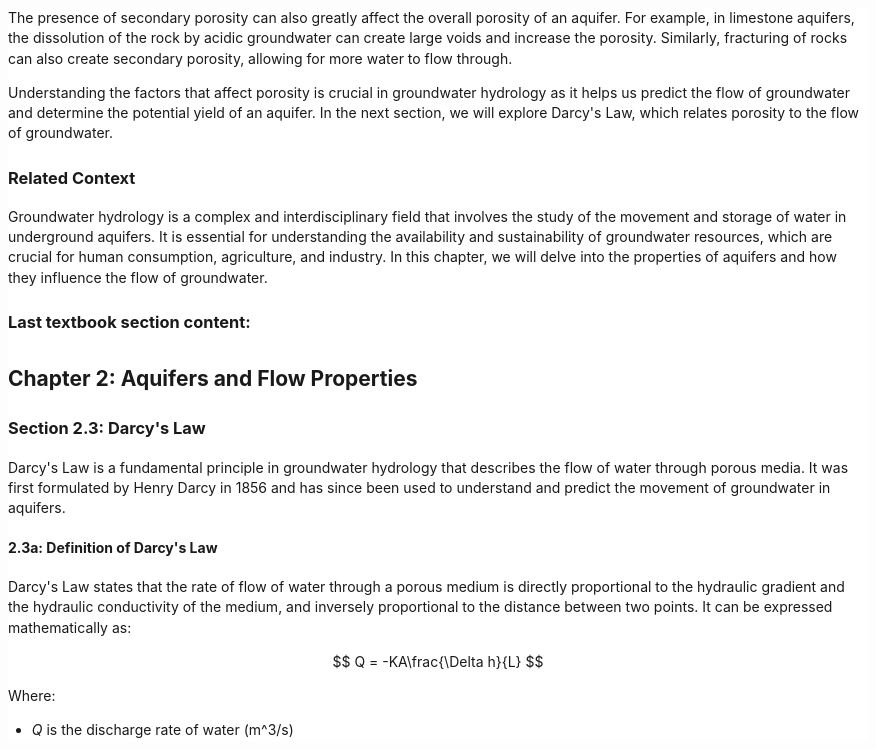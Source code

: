 
The presence of secondary porosity can also greatly affect the overall porosity of an aquifer. For example, in limestone aquifers, the dissolution of the rock by acidic groundwater can create large voids and increase the porosity. Similarly, fracturing of rocks can also create secondary porosity, allowing for more water to flow through.



Understanding the factors that affect porosity is crucial in groundwater hydrology as it helps us predict the flow of groundwater and determine the potential yield of an aquifer. In the next section, we will explore Darcy's Law, which relates porosity to the flow of groundwater.





### Related Context

Groundwater hydrology is a complex and interdisciplinary field that involves the study of the movement and storage of water in underground aquifers. It is essential for understanding the availability and sustainability of groundwater resources, which are crucial for human consumption, agriculture, and industry. In this chapter, we will delve into the properties of aquifers and how they influence the flow of groundwater.



### Last textbook section content:



## Chapter 2: Aquifers and Flow Properties



### Section 2.3: Darcy's Law



Darcy's Law is a fundamental principle in groundwater hydrology that describes the flow of water through porous media. It was first formulated by Henry Darcy in 1856 and has since been used to understand and predict the movement of groundwater in aquifers.



#### 2.3a: Definition of Darcy's Law



Darcy's Law states that the rate of flow of water through a porous medium is directly proportional to the hydraulic gradient and the hydraulic conductivity of the medium, and inversely proportional to the distance between two points. It can be expressed mathematically as:



$$
Q = -KA\frac{\Delta h}{L}
$$



Where:

- $Q$ is the discharge rate of water (m^3/s)
